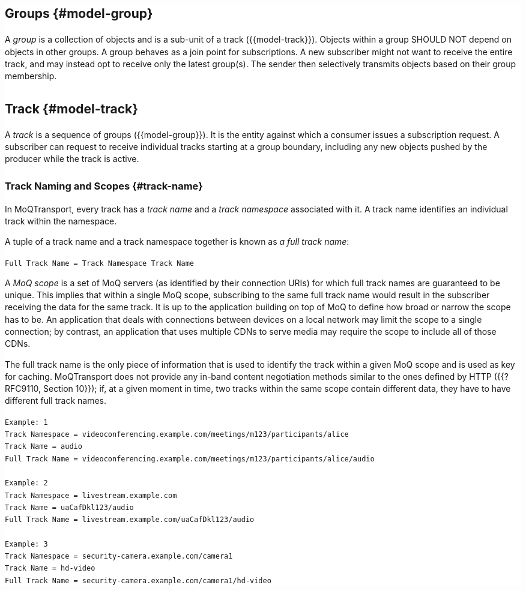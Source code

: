 ## Groups {#model-group}

A *group* is a collection of objects and is a sub-unit of a track ({{model-track}}).
Objects within a group SHOULD NOT depend on objects in other groups.
A group behaves as a join point for subscriptions. 
A new subscriber might not want to receive the entire track, and may instead opt to receive only the latest group(s).
The sender then selectively transmits objects based on their group membership.

## Track {#model-track}

A *track* is a sequence of groups ({{model-group}}). It is the entity
against which a consumer issues a subscription request.  A subscriber
can request to receive individual tracks starting at a group boundary,
including any new objects pushed by the producer while the track is
active.

### Track Naming and Scopes {#track-name}

In MoQTransport, every track has a *track name* and a *track namespace* associated with it.
A track name identifies an individual track within the namespace.

A tuple of a track name and a track namespace together is known as *a full track name*:

~~~~~~~~~~~~~~~
Full Track Name = Track Namespace Track Name
~~~~~~~~~~~~~~~

A *MoQ scope* is a set of MoQ servers (as identified by their connection URIs) for which full track names are guaranteed to be unique.
This implies that within a single MoQ scope, subscribing to the same full track name would result in the subscriber receiving the data for the same track.
It is up to the application building on top of MoQ to define how broad or narrow the scope has to be.
An application that deals with connections between devices on a local network may limit the scope to a single connection;
by contrast, an application that uses multiple CDNs to serve media may require the scope to include all of those CDNs.

The full track name is the only piece of information that is used to identify the track within a given MoQ scope and is used as key for caching.
MoQTransport does not provide any in-band content negotiation methods similar to the ones defined by HTTP
({{?RFC9110, Section 10}}); if, at a given moment in time, two tracks within the same scope contain different data,
they have to have different full track names.

~~~
Example: 1
Track Namespace = videoconferencing.example.com/meetings/m123/participants/alice
Track Name = audio
Full Track Name = videoconferencing.example.com/meetings/m123/participants/alice/audio

Example: 2
Track Namespace = livestream.example.com
Track Name = uaCafDkl123/audio
Full Track Name = livestream.example.com/uaCafDkl123/audio

Example: 3
Track Namespace = security-camera.example.com/camera1
Track Name = hd-video
Full Track Name = security-camera.example.com/camera1/hd-video

~~~
